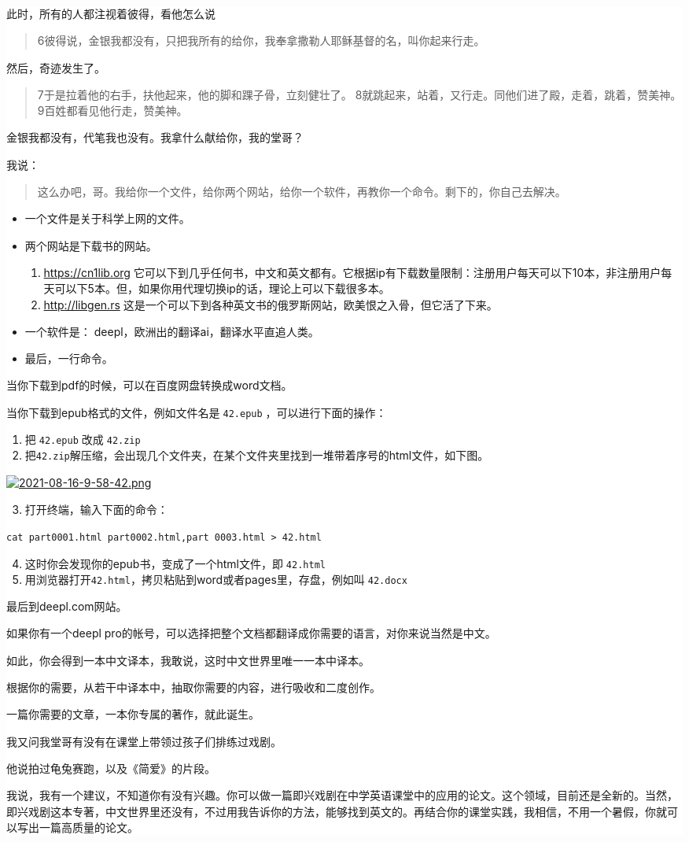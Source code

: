 此时，所有的人都注视着彼得，看他怎么说

> 6彼得说，金银我都没有，只把我所有的给你，我奉拿撒勒人耶稣基督的名，叫你起来行走。

然后，奇迹发生了。

> 7于是拉着他的右手，扶他起来，他的脚和踝子骨，立刻健壮了。
> 8就跳起来，站着，又行走。同他们进了殿，走着，跳着，赞美神。
> 9百姓都看见他行走，赞美神。

金银我都没有，代笔我也没有。我拿什么献给你，我的堂哥？

我说：

>这么办吧，哥。我给你一个文件，给你两个网站，给你一个软件，再教你一个命令。剩下的，你自己去解决。

- 一个文件是关于科学上网的文件。

- 两个网站是下载书的网站。

    1. https://cn1lib.org  它可以下到几乎任何书，中文和英文都有。它根据ip有下载数量限制：注册用户每天可以下10本，非注册用户每天可以下5本。但，如果你用代理切换ip的话，理论上可以下载很多本。
    2. http://libgen.rs 这是一个可以下到各种英文书的俄罗斯网站，欧美恨之入骨，但它活了下来。

- 一个软件是： deepl，欧洲出的翻译ai，翻译水平直追人类。

- 最后，一行命令。

当你下载到pdf的时候，可以在百度网盘转换成word文档。

当你下载到epub格式的文件，例如文件名是 `42.epub` ，可以进行下面的操作：

1. 把 `42.epub`  改成  `42.zip`
2. 把`42.zip`解压缩，会出现几个文件夹，在某个文件夹里找到一堆带着序号的html文件，如下图。

[![2021-08-16-9-58-42.png](https://i.postimg.cc/ZT7z1zz9/2021-08-16-9-58-42.png)](https://postimg.cc/BLJNWmHw)

3. 打开终端，输入下面的命令：

```
cat part0001.html part0002.html,part 0003.html > 42.html
```

4. 这时你会发现你的epub书，变成了一个html文件，即 `42.html`
5. 用浏览器打开`42.html`，拷贝粘贴到word或者pages里，存盘，例如叫 `42.docx`

最后到deepl.com网站。

如果你有一个deepl pro的帐号，可以选择把整个文档都翻译成你需要的语言，对你来说当然是中文。

如此，你会得到一本中文译本，我敢说，这时中文世界里唯一一本中译本。

根据你的需要，从若干中译本中，抽取你需要的内容，进行吸收和二度创作。

一篇你需要的文章，一本你专属的著作，就此诞生。

我又问我堂哥有没有在课堂上带领过孩子们排练过戏剧。

他说拍过龟兔赛跑，以及《简爱》的片段。

我说，我有一个建议，不知道你有没有兴趣。你可以做一篇即兴戏剧在中学英语课堂中的应用的论文。这个领域，目前还是全新的。当然，即兴戏剧这本专著，中文世界里还没有，不过用我告诉你的方法，能够找到英文的。再结合你的课堂实践，我相信，不用一个暑假，你就可以写出一篇高质量的论文。
